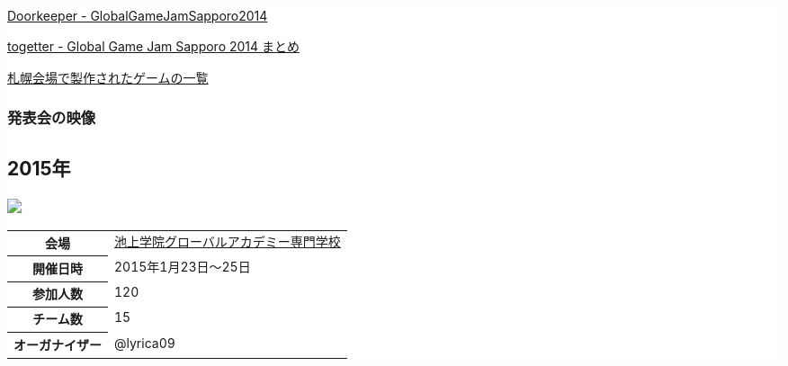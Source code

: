 [Doorkeeper - GlobalGameJamSapporo2014](https://kawaz.doorkeeper.jp/events/7291)

[togetter - Global Game Jam Sapporo 2014 まとめ](http://togetter.com/li/620203)

[札幌会場で製作されたゲームの一覧](http://globalgamejam.org/2014/games?title=&country=JP&city=Sapporo&tools=All&diversifier=All&platforms=All&field_game_tools_value_1=All)

### 発表会の映像

<div>
<iframe width="600" height="400" src="http://www.ustream.tv/embed/recorded/43104809?html5ui" allowfullscreen webkitallowfullscreen scrolling="no" frameborder="0" style="border: 0 none transparent;"></iframe>
</div>
<div>
<iframe width="600" height="400" src="http://www.ustream.tv/embed/recorded/43107548?html5ui" allowfullscreen webkitallowfullscreen scrolling="no" frameborder="0" style="border: 0 none transparent;"></iframe>
</div>
<div>
<iframe width="600" height="400" src="http://www.ustream.tv/embed/recorded/43107805?html5ui" allowfullscreen webkitallowfullscreen scrolling="no" frameborder="0" style="border: 0 none transparent;"></iframe>
</div>

## 2015年

![](/statics/img/roughpages/global_game_jam_reports/GGJ2015.png)

<table>
  <tr>
    <th>会場</th>
    <td><a href="http://www.iga.ac.jp/" target="_blank">池上学院グローバルアカデミー専門学校</a></td>
  </tr>
  <tr>
    <th>開催日時</th>
    <td>2015年1月23日〜25日</td>
  </tr>
  <tr>
    <th>参加人数</th>
    <td>120</td>
  </tr>
  <tr>
    <th>チーム数</th>
    <td>15</td>
  </tr>
  <tr>
    <th>オーガナイザー</th>
    <td>@lyrica09</td>
  </tr>
</table>
